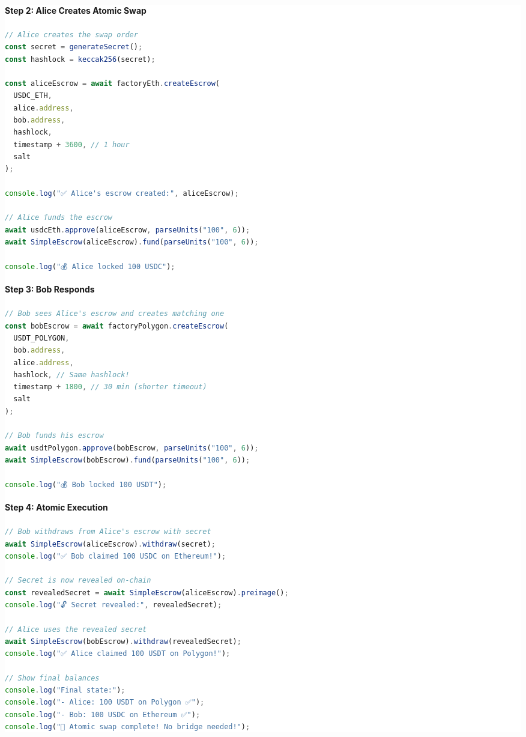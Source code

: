 #### Step 2: Alice Creates Atomic Swap
```typescript
// Alice creates the swap order
const secret = generateSecret();
const hashlock = keccak256(secret);

const aliceEscrow = await factoryEth.createEscrow(
  USDC_ETH,
  alice.address,
  bob.address,
  hashlock,
  timestamp + 3600, // 1 hour
  salt
);

console.log("✅ Alice's escrow created:", aliceEscrow);

// Alice funds the escrow
await usdcEth.approve(aliceEscrow, parseUnits("100", 6));
await SimpleEscrow(aliceEscrow).fund(parseUnits("100", 6));

console.log("💰 Alice locked 100 USDC");
```

#### Step 3: Bob Responds
```typescript
// Bob sees Alice's escrow and creates matching one
const bobEscrow = await factoryPolygon.createEscrow(
  USDT_POLYGON,
  bob.address,
  alice.address,
  hashlock, // Same hashlock!
  timestamp + 1800, // 30 min (shorter timeout)
  salt
);

// Bob funds his escrow
await usdtPolygon.approve(bobEscrow, parseUnits("100", 6));
await SimpleEscrow(bobEscrow).fund(parseUnits("100", 6));

console.log("💰 Bob locked 100 USDT");
```

#### Step 4: Atomic Execution
```typescript
// Bob withdraws from Alice's escrow with secret
await SimpleEscrow(aliceEscrow).withdraw(secret);
console.log("✅ Bob claimed 100 USDC on Ethereum!");

// Secret is now revealed on-chain
const revealedSecret = await SimpleEscrow(aliceEscrow).preimage();
console.log("🔓 Secret revealed:", revealedSecret);

// Alice uses the revealed secret
await SimpleEscrow(bobEscrow).withdraw(revealedSecret);
console.log("✅ Alice claimed 100 USDT on Polygon!");

// Show final balances
console.log("Final state:");
console.log("- Alice: 100 USDT on Polygon ✅");
console.log("- Bob: 100 USDC on Ethereum ✅");
console.log("🎉 Atomic swap complete! No bridge needed!");
```
